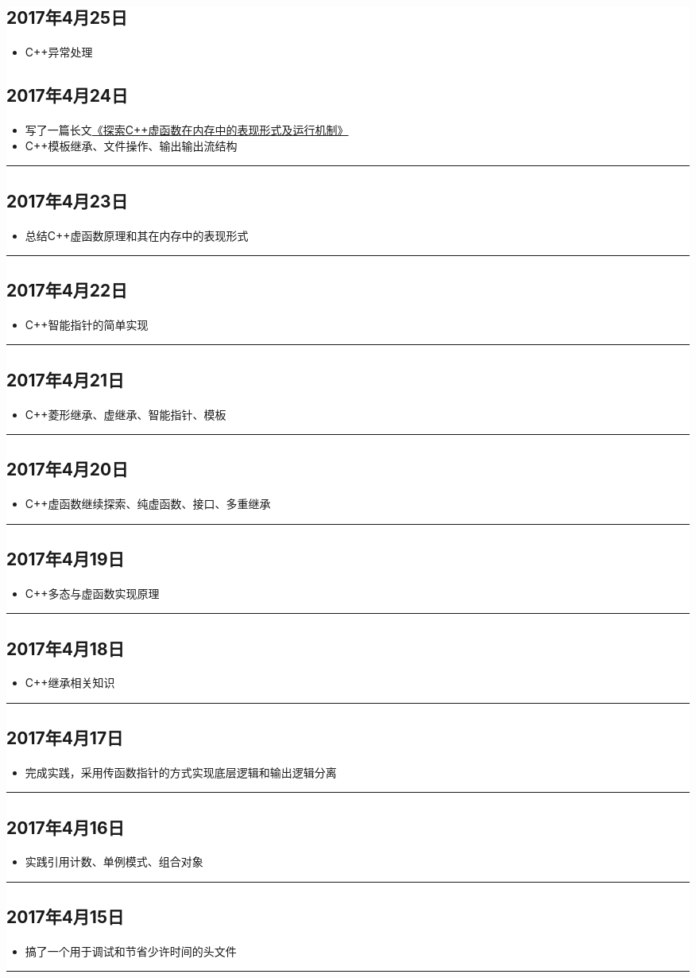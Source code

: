 ## 2017年4月25日
+ C++异常处理

## 2017年4月24日
+ 写了一篇长文[《探索C++虚函数在内存中的表现形式及运行机制》](https://kevins.pro/virtual_principle.html)
+ C++模板继承、文件操作、输出输出流结构

---

## 2017年4月23日
+ 总结C++虚函数原理和其在内存中的表现形式

---

## 2017年4月22日
+ C++智能指针的简单实现

---
## 2017年4月21日
+ C++菱形继承、虚继承、智能指针、模板

---
## 2017年4月20日
+ C++虚函数继续探索、纯虚函数、接口、多重继承

---
## 2017年4月19日
+ C++多态与虚函数实现原理

---
## 2017年4月18日
+ C++继承相关知识

---
## 2017年4月17日
+ 完成实践，采用传函数指针的方式实现底层逻辑和输出逻辑分离

---

## 2017年4月16日
+ 实践引用计数、单例模式、组合对象

---
## 2017年4月15日
+ 搞了一个用于调试和节省少许时间的头文件

---